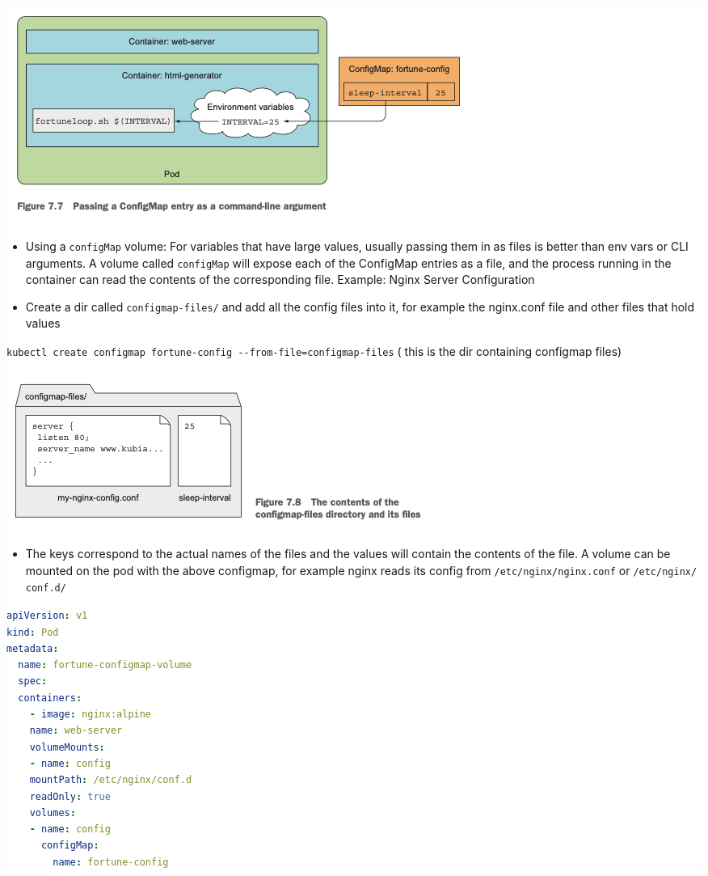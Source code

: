 ![configmap](content/chapter7/6.png)

- Using a `configMap` volume: For variables that have large values, usually passing them in as files is better than env vars or CLI arguments. A volume called `configMap` will expose each of the ConfigMap entries as a file, and the process running in the container can read the contents of the corresponding file.
Example: Nginx Server Configuration

- Create a dir called `configmap-files/` and add all the config files into it, for example the nginx.conf file and other files that hold values

`kubectl create configmap fortune-config --from-file=configmap-files` ( this is the dir containing configmap files)

![configmap](content/chapter7/7.png)

- The keys correspond to the actual names of the files and the values will contain the contents of the file. A volume can be mounted on the pod with the above configmap, for example nginx reads its config from `/etc/nginx/nginx.conf` or `/etc/nginx/conf.d/`

```yml
apiVersion: v1 
kind: Pod 
metadata: 
  name: fortune-configmap-volume 
  spec: 
  containers: 
    - image: nginx:alpine 
    name: web-server 
    volumeMounts: 
    - name: config 
    mountPath: /etc/nginx/conf.d 
    readOnly: true
    volumes:
    - name: config 
      configMap: 
        name: fortune-config
```
